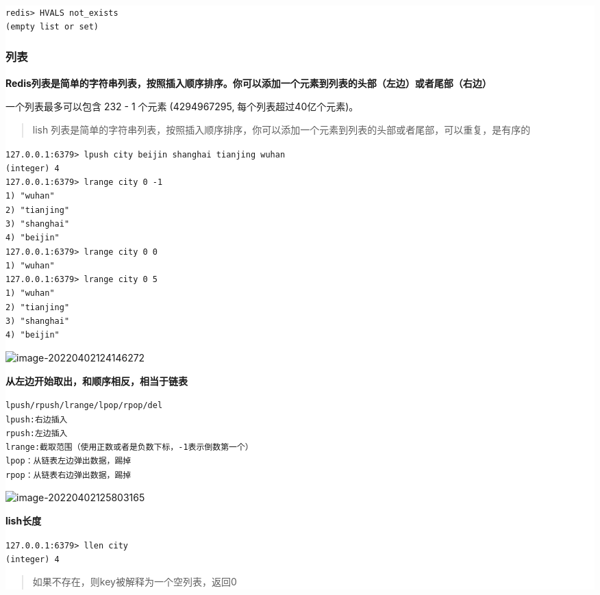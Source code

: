 ```
redis> HVALS not_exists
(empty list or set)
```



### 列表

**Redis列表是简单的字符串列表，按照插入顺序排序。你可以添加一个元素到列表的头部（左边）或者尾部（右边）**

一个列表最多可以包含 232 - 1 个元素 (4294967295, 每个列表超过40亿个元素)。

> lish 列表是简单的字符串列表，按照插入顺序排序，你可以添加一个元素到列表的头部或者尾部，可以重复，是有序的

```
127.0.0.1:6379> lpush city beijin shanghai tianjing wuhan
(integer) 4
127.0.0.1:6379> lrange city 0 -1
1) "wuhan"
2) "tianjing"
3) "shanghai"
4) "beijin"
127.0.0.1:6379> lrange city 0 0
1) "wuhan"
127.0.0.1:6379> lrange city 0 5
1) "wuhan"
2) "tianjing"
3) "shanghai"
4) "beijin"
```

![image-20220402124146272](https://s2.loli.net/2022/04/02/fB9YvjhP8QSVuZR.png)

**从左边开始取出，和顺序相反，相当于链表**

```
lpush/rpush/lrange/lpop/rpop/del
lpush:右边插入
rpush:左边插入
lrange:截取范围（使用正数或者是负数下标，-1表示倒数第一个）
lpop：从链表左边弹出数据，踢掉
rpop：从链表右边弹出数据，踢掉
```

![image-20220402125803165](https://s2.loli.net/2022/04/02/rPpANRyFCkKOg4W.png)



**lish长度**

```
127.0.0.1:6379> llen city
(integer) 4
```

> 如果不存在，则key被解释为一个空列表，返回0
